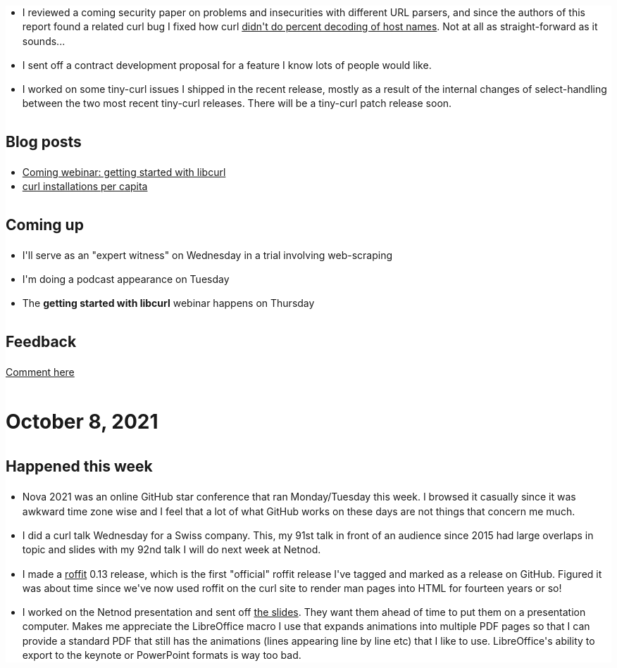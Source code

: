 - I reviewed a coming security paper on problems and insecurities with
  different URL parsers, and since the authors of this report found a related
  curl bug I fixed how curl [didn't do percent decoding of host
  names](https://github.com/curl/curl/issues/7830). Not at all as
  straight-forward as it sounds...

- I sent off a contract development proposal for a feature I know lots of
  people would like.

- I worked on some tiny-curl issues I shipped in the recent release, mostly as
  a result of the internal changes of select-handling between the two most
  recent tiny-curl releases. There will be a tiny-curl patch release soon.

## Blog posts

- [Coming webinar: getting started with libcurl](https://daniel.haxx.se/blog/2021/10/12/coming-webinar-getting-started-with-libcurl/)
- [curl installations per capita](https://daniel.haxx.se/blog/2021/10/15/curl-installations-per-capita/)

## Coming up

- I'll serve as an "expert witness" on Wednesday in a trial involving
  web-scraping

- I'm doing a podcast appearance on Tuesday

- The **getting started with libcurl** webinar happens on Thursday

## Feedback

[Comment here](https://github.com/bagder/log/discussions)

# October 8, 2021

## Happened this week

- Nova 2021 was an online GitHub star conference that ran Monday/Tuesday this
  week. I browsed it casually since it was awkward time zone wise and I feel
  that a lot of what GitHub works on these days are not things that concern me
  much.

- I did a curl talk Wednesday for a Swiss company. This, my 91st talk in front
  of an audience since 2015 had large overlaps in topic and slides with my
  92nd talk I will do next week at Netnod.

- I made a [roffit](https://github.com/bagder/roffit) 0.13 release, which is
  the first "official" roffit release I've tagged and marked as a release on
  GitHub. Figured it was about time since we've now used roffit on the curl
  site to render man pages into HTML for fourteen years or so!

- I worked on the Netnod presentation and sent off [the
  slides](https://daniel.haxx.se/media/netnod-curl-is-everywhere-2021.pdf).
  They want them ahead of time to put them on a presentation computer. Makes
  me appreciate the LibreOffice macro I use that expands animations into
  multiple PDF pages so that I can provide a standard PDF that still has the
  animations (lines appearing line by line etc) that I like to
  use. LibreOffice's ability to export to the keynote or PowerPoint formats is
  way too bad.
